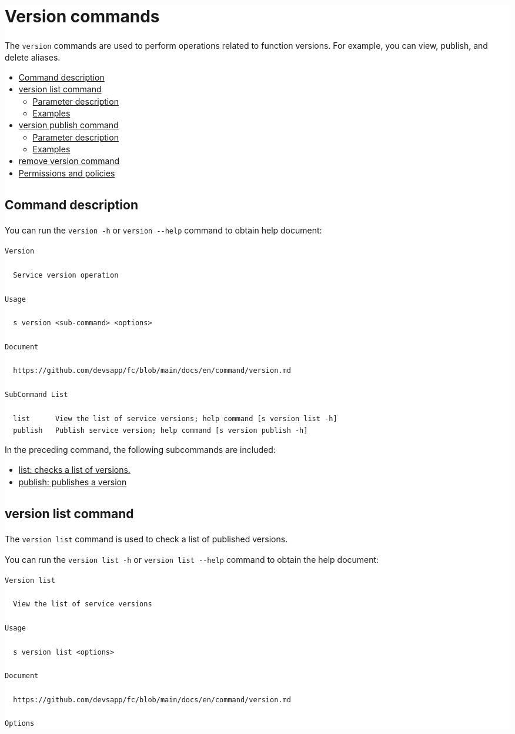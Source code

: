 # Version commands

The `version` commands are used to perform operations related to function versions. For example, you can view, publish, and delete aliases. 

- [Command description](#Command-description)
- [version list command](#version-list-command)
  - [Parameter description](#Parameter-description)
  - [Examples](#Examples)
- [version publish command](#version-publish-command)
  - [Parameter description](#Parameter-description-1)
  - [Examples](#Examples-1)
- [remove version command](remove.md#remove-version-command)
- [Permissions and policies](#Permissions-and-policies)

## Command description

You can run the `version -h` or `version --help` command to obtain help document:

```shell script
Version

  Service version operation 

Usage

  s version <sub-command> <options>

Document
  
  https://github.com/devsapp/fc/blob/main/docs/en/command/version.md

SubCommand List

  list      View the list of service versions; help command [s version list -h] 
  publish   Publish service version; help command [s version publish -h] 
```


In the preceding command, the following subcommands are included:

- [list: checks a list of versions.](#version-list-command)
- [publish: publishes a version](#version-publish-command)

## version list command

The `version list` command is used to check a list of published versions. 

 You can run the `version list -h` or `version list --help` command to obtain the help document: 

```shell script
Version list

  View the list of service versions 

Usage

  s version list <options>  

Document
  
  https://github.com/devsapp/fc/blob/main/docs/en/command/version.md
                               
Options

```